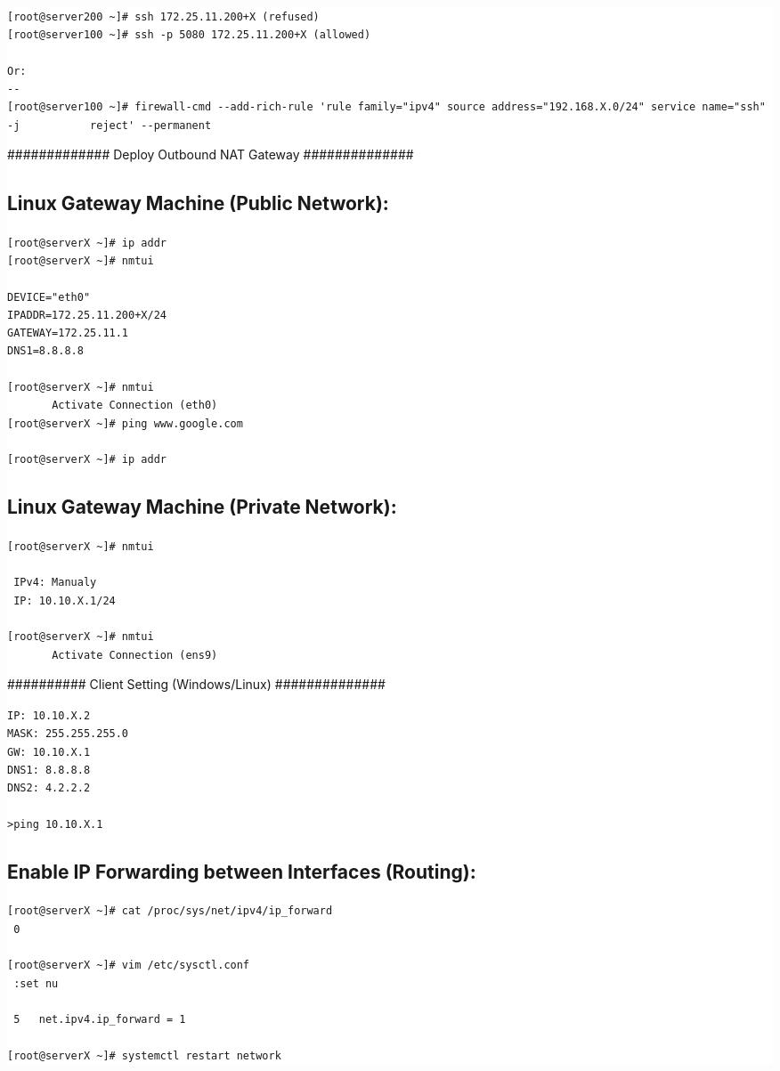 	[root@server200 ~]# ssh 172.25.11.200+X (refused)
	[root@server100 ~]# ssh -p 5080 172.25.11.200+X (allowed)

	Or:
	--
	[root@server100 ~]# firewall-cmd --add-rich-rule 'rule family="ipv4" source address="192.168.X.0/24" service name="ssh" -j 	         reject' --permanent

#############  Deploy Outbound NAT Gateway  ##############

Linux Gateway Machine (Public Network):
--------------------------------------
	[root@serverX ~]# ip addr
	[root@serverX ~]# nmtui

	DEVICE="eth0"
	IPADDR=172.25.11.200+X/24
	GATEWAY=172.25.11.1
	DNS1=8.8.8.8

	[root@serverX ~]# nmtui
	       Activate Connection (eth0)
	[root@serverX ~]# ping www.google.com 

	[root@serverX ~]# ip addr

Linux Gateway Machine (Private Network):
---------------------------------------
	[root@serverX ~]# nmtui

	 IPv4: Manualy
	 IP: 10.10.X.1/24

	[root@serverX ~]# nmtui
	       Activate Connection (ens9)

########## Client Setting (Windows/Linux) ##############

	IP: 10.10.X.2
	MASK: 255.255.255.0
	GW: 10.10.X.1		
	DNS1: 8.8.8.8
	DNS2: 4.2.2.2

	>ping 10.10.X.1

Enable IP Forwarding between Interfaces (Routing):
-------------------------------------------------
	[root@serverX ~]# cat /proc/sys/net/ipv4/ip_forward
	 0

	[root@serverX ~]# vim /etc/sysctl.conf
	 :set nu

	 5   net.ipv4.ip_forward = 1

	[root@serverX ~]# systemctl restart network
